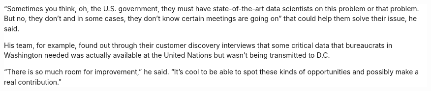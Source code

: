 “Sometimes you think, oh, the U.S. government, they must have state-of-the-art data scientists on this problem or that problem. But no, they don’t and in some cases, they don’t know certain meetings are going on” that could help them solve their issue, he said.

His team, for example, found out through their customer discovery interviews that some critical data that bureaucrats in Washington needed was actually available at the United Nations but wasn’t being transmitted to D.C.

“There is so much room for improvement,” he said. “It’s cool to be able to spot these kinds of opportunities and possibly make a real contribution."

